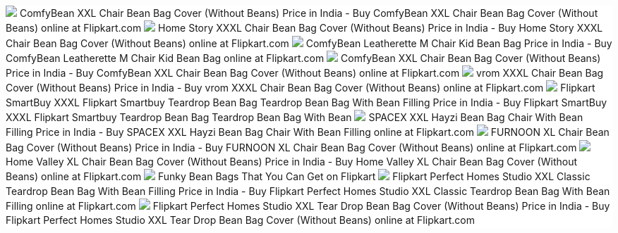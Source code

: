 [ ![](https://rukminim1.flixcart.com/image/352/352/k30h8y80/bean-bag/x/r/z/xxl-bean-bag-chair-combo-with-footrest-black-maroon-comfybean-original-imafgfpagfscazsc.jpeg?q=70)](https://rukminim1.flixcart.com/image/352/352/k30h8y80/bean-bag/x/r/z/xxl-bean-bag-chair-combo-with-footrest-black-maroon-comfybean-original-imafgfpagfscazsc.jpeg?q=70) ComfyBean XXL Chair Bean Bag Cover (Without Beans) Price in India - Buy  ComfyBean XXL Chair Bean Bag Cover (Without Beans) online at Flipkart.com
[ ![](https://rukminim1.flixcart.com/image/352/352/jt4olu80/bean-bag-cover/f/g/n/xxxl-dbbballxxxlmarel-home-story-original-imaf8qrtphwjhzea.jpeg?q=70)](https://rukminim1.flixcart.com/image/352/352/jt4olu80/bean-bag-cover/f/g/n/xxxl-dbbballxxxlmarel-home-story-original-imaf8qrtphwjhzea.jpeg?q=70) Home Story XXXL Chair Bean Bag Cover (Without Beans) Price in India - Buy  Home Story XXXL Chair Bean Bag Cover (Without Beans) online at Flipkart.com
[ ![](https://rukminim1.flixcart.com/image/352/352/jv2p6kw0/bean-bag-cover/a/c/r/small-billy-joe-chairs-digitally-printed-abstract-black-patches-original-imafgfp2vsbf2q3w.jpeg?q=70)](https://rukminim1.flixcart.com/image/352/352/jv2p6kw0/bean-bag-cover/a/c/r/small-billy-joe-chairs-digitally-printed-abstract-black-patches-original-imafgfp2vsbf2q3w.jpeg?q=70) ComfyBean Leatherette M Chair Kid Bean Bag Price in India - Buy ComfyBean  Leatherette M Chair Kid Bean Bag online at Flipkart.com
[ ![](https://rukminim1.flixcart.com/image/352/352/k30h8y80/bean-bag/p/s/v/xxxl-football-bean-bag-combo-with-footrest-black-green-comfybean-original-imaepkfq4sgpqwb2.jpeg?q=70)](https://rukminim1.flixcart.com/image/352/352/k30h8y80/bean-bag/p/s/v/xxxl-football-bean-bag-combo-with-footrest-black-green-comfybean-original-imaepkfq4sgpqwb2.jpeg?q=70) ComfyBean XXL Chair Bean Bag Cover (Without Beans) Price in India - Buy  ComfyBean XXL Chair Bean Bag Cover (Without Beans) online at Flipkart.com
[ ![](https://rukminim1.flixcart.com/image/352/352/k2rwlu80/bean-bag-cover/q/f/r/xxl-vr-bbn-x17-vrom-original-imafmf4f9ygzey2u.jpeg?q=70)](https://rukminim1.flixcart.com/image/352/352/k2rwlu80/bean-bag-cover/q/f/r/xxl-vr-bbn-x17-vrom-original-imafmf4f9ygzey2u.jpeg?q=70) vrom XXXL Chair Bean Bag Cover (Without Beans) Price in India - Buy vrom  XXXL Chair Bean Bag Cover (Without Beans) online at Flipkart.com
[ ![](https://rukminim1.flixcart.com/image/1100/1100/jmawvbk0/bean-bag/z/m/j/xxxl-bean-bags-pre-filled-with-beans-flipkart-smartbuy-original-imaf8q4wsrn9a8gr.jpeg?q=90)](https://rukminim1.flixcart.com/image/1100/1100/jmawvbk0/bean-bag/z/m/j/xxxl-bean-bags-pre-filled-with-beans-flipkart-smartbuy-original-imaf8q4wsrn9a8gr.jpeg?q=90) Flipkart SmartBuy XXXL Flipkart Smartbuy Teardrop Bean Bag Teardrop Bean Bag  With Bean Filling Price in India - Buy Flipkart SmartBuy XXXL Flipkart  Smartbuy Teardrop Bean Bag Teardrop Bean Bag With Bean
[ ![](https://rukminim1.flixcart.com/image/352/352/jthjki80/bean-bag/k/h/p/xxl-spx112-blu-fl-spacex-original-imafe8cyqgftvmgh.jpeg?q=70)](https://rukminim1.flixcart.com/image/352/352/jthjki80/bean-bag/k/h/p/xxl-spx112-blu-fl-spacex-original-imafe8cyqgftvmgh.jpeg?q=70) SPACEX XXL Hayzi Bean Bag Chair With Bean Filling Price in India - Buy  SPACEX XXL Hayzi Bean Bag Chair With Bean Filling online at Flipkart.com
[ ![](https://rukminim1.flixcart.com/image/352/352/k6l2vm80/bean-bag-cover/q/h/f/xxl-bean-bag-cover-10-furnoon-original-imafzzrrczzapf4s.jpeg?q=70)](https://rukminim1.flixcart.com/image/352/352/k6l2vm80/bean-bag-cover/q/h/f/xxl-bean-bag-cover-10-furnoon-original-imafzzrrczzapf4s.jpeg?q=70) FURNOON XL Chair Bean Bag Cover (Without Beans) Price in India - Buy  FURNOON XL Chair Bean Bag Cover (Without Beans) online at Flipkart.com
[ ![](https://rukminim1.flixcart.com/image/352/352/k63xle80/bean-bag/4/w/d/xxxl-hv-mo-xxxl-yw-f-home-valley-original-imafnacdhzm3e7mf.jpeg?q=70)](https://rukminim1.flixcart.com/image/352/352/k63xle80/bean-bag/4/w/d/xxxl-hv-mo-xxxl-yw-f-home-valley-original-imafnacdhzm3e7mf.jpeg?q=70) Home Valley XL Chair Bean Bag Cover (Without Beans) Price in India - Buy  Home Valley XL Chair Bean Bag Cover (Without Beans) online at Flipkart.com
[ ![](https://asset20.ckassets.com/blog/wp-content/uploads/sites/5/2020/01/bean-bags.jpg)](https://asset20.ckassets.com/blog/wp-content/uploads/sites/5/2020/01/bean-bags.jpg) Funky Bean Bags That You Can Get on Flipkart
[ ![](https://rukminim1.flixcart.com/image/352/352/k7531jk0/bean-bag/d/6/d/xl-str102-sb-brn-xl-fl-flipkart-perfect-homes-studio-original-imafpfu6qrbydaua.jpeg?q=70)](https://rukminim1.flixcart.com/image/352/352/k7531jk0/bean-bag/d/6/d/xl-str102-sb-brn-xl-fl-flipkart-perfect-homes-studio-original-imafpfu6qrbydaua.jpeg?q=70) Flipkart Perfect Homes Studio XXL Classic Teardrop Bean Bag With Bean  Filling Price in India - Buy Flipkart Perfect Homes Studio XXL Classic  Teardrop Bean Bag With Bean Filling online at Flipkart.com
[ ![](https://rukminim1.flixcart.com/image/352/352/kf75fgw0/bean-bag-cover/e/t/x/xxl-bean-bag-cover-flipkart-smartbuy-original-imafvpk5cqxy67gu.jpeg?q=70)](https://rukminim1.flixcart.com/image/352/352/kf75fgw0/bean-bag-cover/e/t/x/xxl-bean-bag-cover-flipkart-smartbuy-original-imafvpk5cqxy67gu.jpeg?q=70) Flipkart Perfect Homes Studio XXL Tear Drop Bean Bag Cover (Without Beans)  Price in India - Buy Flipkart Perfect Homes Studio XXL Tear Drop Bean Bag  Cover (Without Beans) online at Flipkart.com